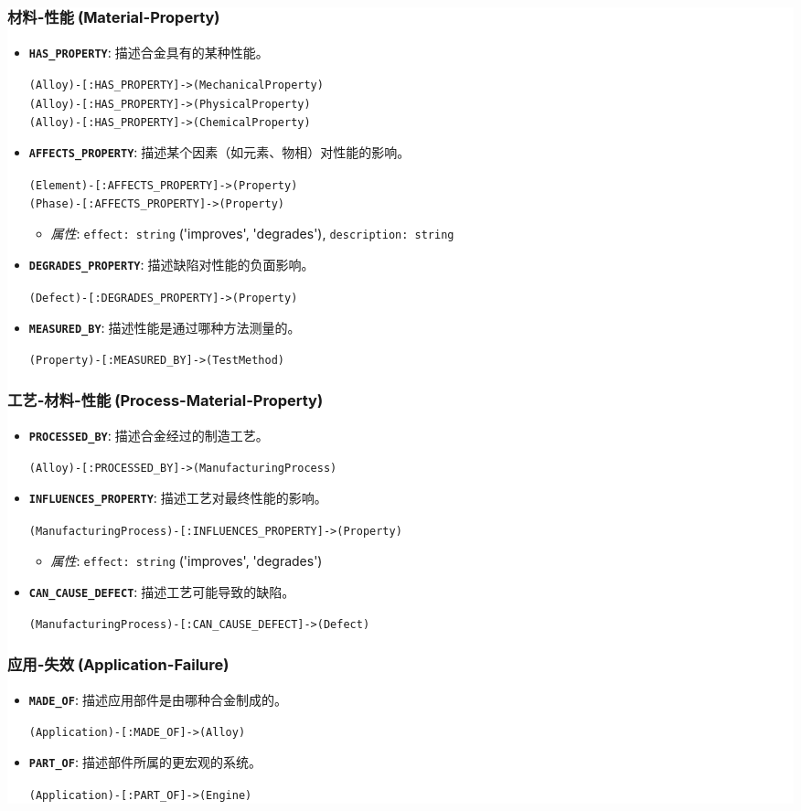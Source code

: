 ### 材料-性能 (Material-Property)

* **`HAS_PROPERTY`**: 描述合金具有的某种性能。
    ```
    (Alloy)-[:HAS_PROPERTY]->(MechanicalProperty)
    (Alloy)-[:HAS_PROPERTY]->(PhysicalProperty)
    (Alloy)-[:HAS_PROPERTY]->(ChemicalProperty)
    ```

* **`AFFECTS_PROPERTY`**: 描述某个因素（如元素、物相）对性能的影响。
    ```
    (Element)-[:AFFECTS_PROPERTY]->(Property)
    (Phase)-[:AFFECTS_PROPERTY]->(Property)
    ```
    * *属性*: `effect: string` ('improves', 'degrades'), `description: string`

* **`DEGRADES_PROPERTY`**: 描述缺陷对性能的负面影响。
    ```
    (Defect)-[:DEGRADES_PROPERTY]->(Property)
    ```

* **`MEASURED_BY`**: 描述性能是通过哪种方法测量的。
    ```
    (Property)-[:MEASURED_BY]->(TestMethod)
    ```

### 工艺-材料-性能 (Process-Material-Property)

* **`PROCESSED_BY`**: 描述合金经过的制造工艺。
    ```
    (Alloy)-[:PROCESSED_BY]->(ManufacturingProcess)
    ```

* **`INFLUENCES_PROPERTY`**: 描述工艺对最终性能的影响。
    ```
    (ManufacturingProcess)-[:INFLUENCES_PROPERTY]->(Property)
    ```
    * *属性*: `effect: string` ('improves', 'degrades')

* **`CAN_CAUSE_DEFECT`**: 描述工艺可能导致的缺陷。
    ```
    (ManufacturingProcess)-[:CAN_CAUSE_DEFECT]->(Defect)
    ```

### 应用-失效 (Application-Failure)

* **`MADE_OF`**: 描述应用部件是由哪种合金制成的。
    ```
    (Application)-[:MADE_OF]->(Alloy)
    ```

* **`PART_OF`**: 描述部件所属的更宏观的系统。
    ```
    (Application)-[:PART_OF]->(Engine)
    ```
